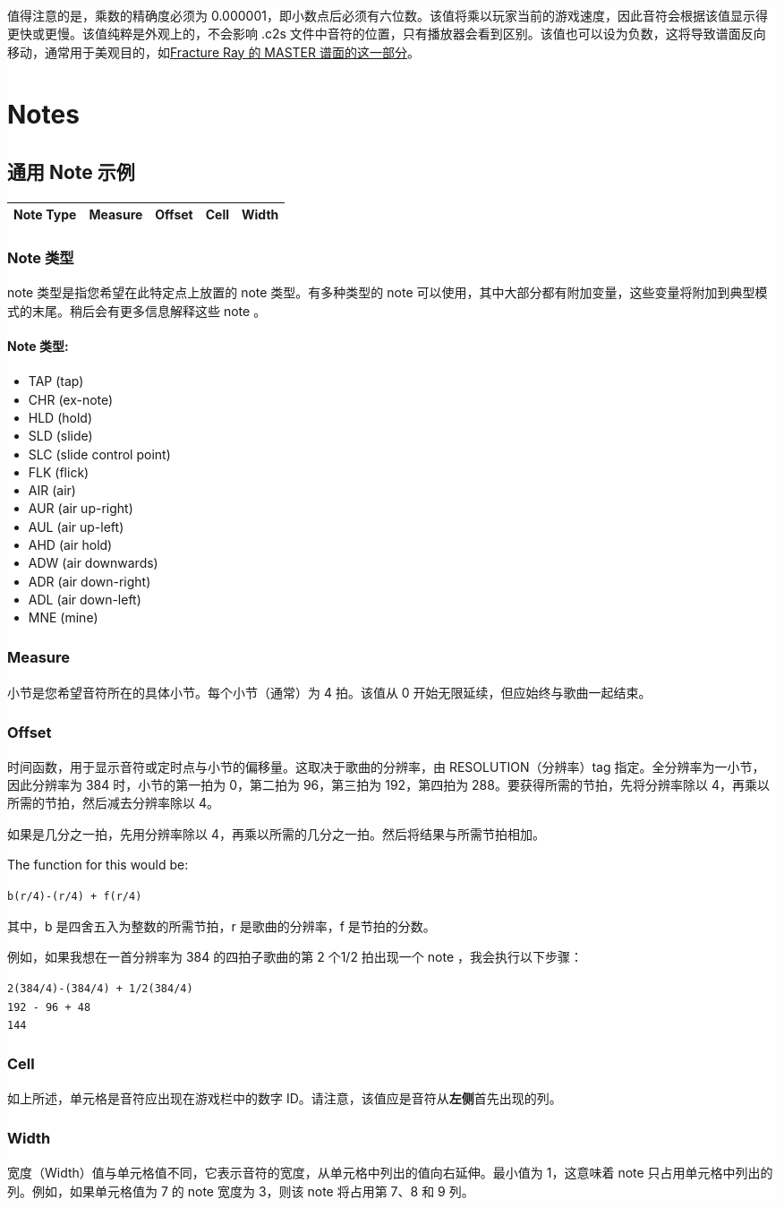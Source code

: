 值得注意的是，乘数的精确度必须为 0.000001，即小数点后必须有六位数。该值将乘以玩家当前的游戏速度，因此音符会根据该值显示得更快或更慢。该值纯粹是外观上的，不会影响 .c2s 文件中音符的位置，只有播放器会看到区别。该值也可以设为负数，这将导致谱面反向移动，通常用于美观目的，如[Fracture Ray 的 MASTER 谱面的这一部分](https://youtu.be/5m7bMyIDoec?t=48)。

# Notes

## 通用 Note 示例

| Note Type | Measure | Offset | Cell | Width |
| ---- | ---- | ---- | ---- | ---- |

### Note 类型

note 类型是指您希望在此特定点上放置的 note 类型。有多种类型的 note 可以使用，其中大部分都有附加变量，这些变量将附加到典型模式的末尾。稍后会有更多信息解释这些 note 。

#### Note 类型:

* TAP (tap)
* CHR (ex-note)
* HLD (hold)
* SLD (slide)
* SLC (slide control point)
* FLK (flick)
* AIR (air)
* AUR (air up-right)
* AUL (air up-left)
* AHD (air hold)
* ADW (air downwards)
* ADR (air down-right)
* ADL (air down-left)
* MNE (mine)

### Measure

小节是您希望音符所在的具体小节。每个小节（通常）为 4 拍。该值从 0 开始无限延续，但应始终与歌曲一起结束。

### Offset

时间函数，用于显示音符或定时点与小节的偏移量。这取决于歌曲的分辨率，由 RESOLUTION（分辨率）tag 指定。全分辨率为一小节，因此分辨率为 384 时，小节的第一拍为 0，第二拍为 96，第三拍为 192，第四拍为 288。要获得所需的节拍，先将分辨率除以 4，再乘以所需的节拍，然后减去分辨率除以 4。

如果是几分之一拍，先用分辨率除以 4，再乘以所需的几分之一拍。然后将结果与所需节拍相加。

The function for this would be:

```b(r/4)-(r/4) + f(r/4)```

其中，b 是四舍五入为整数的所需节拍，r 是歌曲的分辨率，f 是节拍的分数。

例如，如果我想在一首分辨率为 384 的四拍子歌曲的第 2 个1/2 拍出现一个 note ，我会执行以下步骤：

```
2(384/4)-(384/4) + 1/2(384/4)
192 - 96 + 48
144
```

### Cell

如上所述，单元格是音符应出现在游戏栏中的数字 ID。请注意，该值应是音符从**左侧**首先出现的列。

### Width

宽度（Width）值与单元格值不同，它表示音符的宽度，从单元格中列出的值向右延伸。最小值为 1，这意味着 note 只占用单元格中列出的列。例如，如果单元格值为 7 的 note 宽度为 3，则该 note 将占用第 7、8 和 9 列。
```